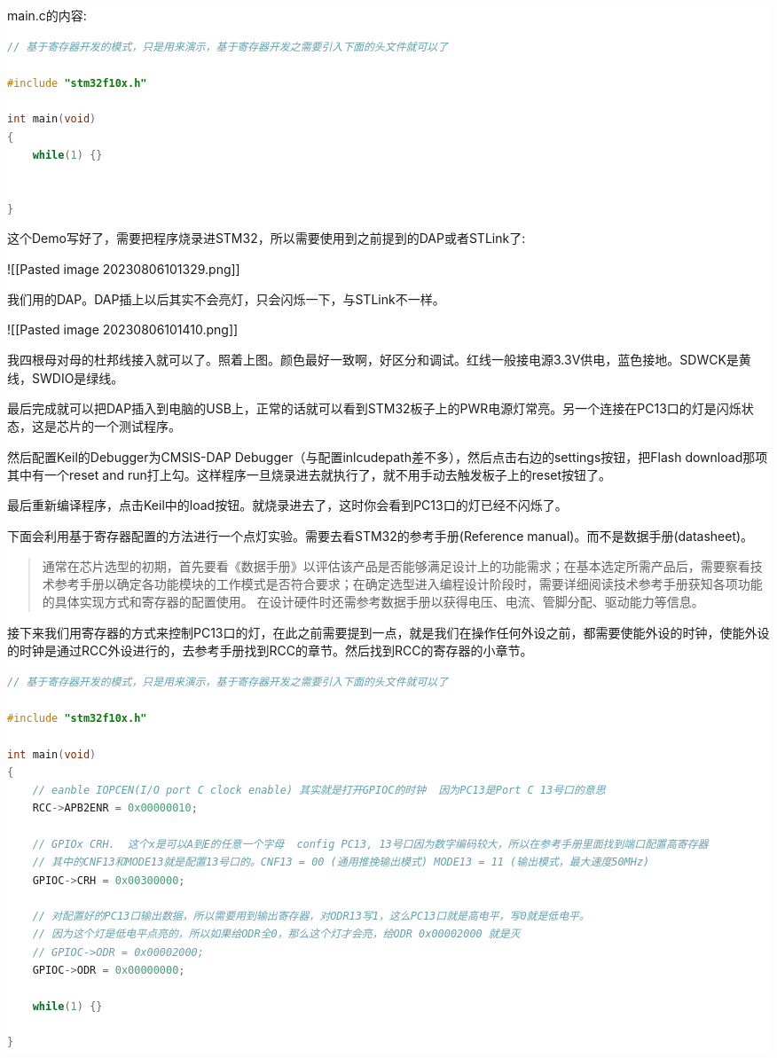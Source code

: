 main.c的内容:

```c
// 基于寄存器开发的模式，只是用来演示，基于寄存器开发之需要引入下面的头文件就可以了

#include "stm32f10x.h"

int main(void) 
{
	while(1) {}
		
	
}
```

这个Demo写好了，需要把程序烧录进STM32，所以需要使用到之前提到的DAP或者STLink了:

![[Pasted image 20230806101329.png]]

我们用的DAP。DAP插上以后其实不会亮灯，只会闪烁一下，与STLink不一样。

![[Pasted image 20230806101410.png]]

我四根母对母的杜邦线接入就可以了。照着上图。颜色最好一致啊，好区分和调试。红线一般接电源3.3V供电，蓝色接地。SDWCK是黄线，SWDIO是绿线。

最后完成就可以把DAP插入到电脑的USB上，正常的话就可以看到STM32板子上的PWR电源灯常亮。另一个连接在PC13口的灯是闪烁状态，这是芯片的一个测试程序。

然后配置Keil的Debugger为CMSIS-DAP Debugger（与配置inlcudepath差不多），然后点击右边的settings按钮，把Flash download那项其中有一个reset and run打上勾。这样程序一旦烧录进去就执行了，就不用手动去触发板子上的reset按钮了。

最后重新编译程序，点击Keil中的load按钮。就烧录进去了，这时你会看到PC13口的灯已经不闪烁了。

下面会利用基于寄存器配置的方法进行一个点灯实验。需要去看STM32的参考手册(Reference manual)。而不是数据手册(datasheet)。

> 通常在芯片选型的初期，首先要看《数据手册》以评估该产品是否能够满足设计上的功能需求；在基本选定所需产品后，需要察看技术参考手册以确定各功能模块的工作模式是否符合要求；在确定选型进入编程设计阶段时，需要详细阅读技术参考手册获知各项功能的具体实现方式和寄存器的配置使用。 在设计硬件时还需参考数据手册以获得电压、电流、管脚分配、驱动能力等信息。

接下来我们用寄存器的方式来控制PC13口的灯，在此之前需要提到一点，就是我们在操作任何外设之前，都需要使能外设的时钟，使能外设的时钟是通过RCC外设进行的，去参考手册找到RCC的章节。然后找到RCC的寄存器的小章节。

```c
// 基于寄存器开发的模式，只是用来演示，基于寄存器开发之需要引入下面的头文件就可以了

#include "stm32f10x.h"

int main(void) 
{
	// eanble IOPCEN(I/O port C clock enable) 其实就是打开GPIOC的时钟  因为PC13是Port C 13号口的意思
	RCC->APB2ENR = 0x00000010;
	
	// GPIOx CRH.  这个x是可以A到E的任意一个字母  config PC13, 13号口因为数字编码较大，所以在参考手册里面找到端口配置高寄存器
	// 其中的CNF13和MODE13就是配置13号口的。CNF13 = 00 (通用推挽输出模式) MODE13 = 11 (输出模式，最大速度50MHz) 
	GPIOC->CRH = 0x00300000;
	
	// 对配置好的PC13口输出数据，所以需要用到输出寄存器，对ODR13写1，这么PC13口就是高电平，写0就是低电平。
	// 因为这个灯是低电平点亮的，所以如果给ODR全0，那么这个灯才会亮，给ODR 0x00002000 就是灭
	// GPIOC->ODR = 0x00002000;
	GPIOC->ODR = 0x00000000;
	
	while(1) {}
	
}

```
